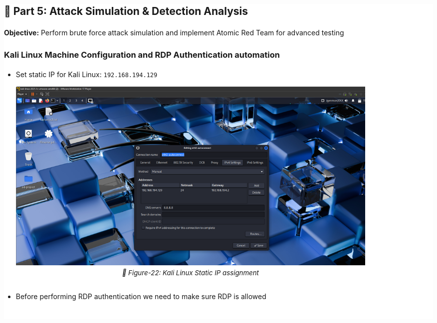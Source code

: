## 🎯 Part 5: Attack Simulation & Detection Analysis

**Objective:** Perform brute force attack simulation and implement Atomic Red Team for advanced testing

### Kali Linux Machine Configuration and RDP Authentication automation

- Set static IP for Kali Linux: `192.168.194.129`
  <div style="display:inline-block; text-align:center; max-width:700px;">
  <img src="assets/screenshots/22.kali-linux-static-ip.png" alt="Kali Linux Static IP" style="max-width:100%; height:auto; display:block;" />
  <p style="margin:6px 0 14px; font-style:italic; font-size:0.95em;">
    📸 Figure-22: Kali Linux Static IP assignment
  </p>
  </div>

- Before performing RDP authentication we need to make sure RDP is allowed
  
  <div style="display:inline-block; text-align:center; max-width:700px;">